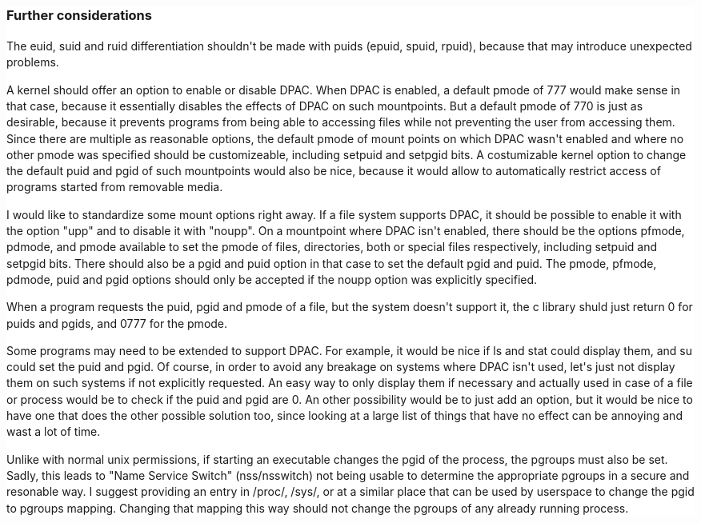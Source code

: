 
### Further considerations

The euid, suid and ruid differentiation shouldn't be made with puids (epuid, spuid, rpuid), because that may introduce unexpected problems.

A kernel should offer an option to enable or disable DPAC.
When DPAC is enabled, a default pmode of 777 would make sense in that case, because it essentially disables the effects of DPAC on such mountpoints.
But a default pmode of 770 is just as desirable, because it prevents programs from being able to accessing files while not preventing the user from accessing them.
Since there are multiple as reasonable options, the default pmode of mount points on which DPAC wasn't enabled and where no other pmode was specified should be customizeable, including setpuid and setpgid bits.
A costumizable kernel option to change the default puid and pgid of such mountpoints would also be nice, because it would allow to automatically restrict access of
programs started from removable media.

I would like to standardize some mount options right away. If a file system supports DPAC, it should be possible to enable it with the option "upp" and to disable it with "noupp".
On a mountpoint where DPAC isn't enabled, there should be the options pfmode, pdmode, and pmode available to set the pmode of files, directories, both or special files respectively, including setpuid and setpgid bits.
There should also be a pgid and puid option in that case to set the default pgid and puid.
The pmode, pfmode, pdmode, puid and pgid options should only be accepted if the noupp option was explicitly specified.

When a program requests the puid, pgid and pmode of a file, but the system doesn't support it, the c library shuld just return 0 for puids and pgids, and 0777 for the pmode.

Some programs may need to be extended to support DPAC. For example, it would be nice if ls and stat could display them, and su could set the puid and pgid.
Of course, in order to avoid any breakage on systems where DPAC isn't used, let's just not display them on such systems if not explicitly requested.
An easy way to only display them if necessary and actually used in case of a file or process would be to check if the puid and pgid are 0.
An other possibility would be to just add an option, but it would be nice to have one that does the other possible solution too, since looking at a large list of things
that have no effect can be annoying and wast a lot of time. 

Unlike with normal unix permissions, if starting an executable changes the pgid of the process, the pgroups must also be set. 
Sadly, this leads to "Name Service Switch" (nss/nsswitch) not being usable to determine the appropriate pgroups in a secure
and resonable way. I suggest providing an entry in /proc/, /sys/, or at a similar place that can be used by userspace to
change the pgid to pgroups mapping. Changing that mapping this way should not change the pgroups of any already running
process.
